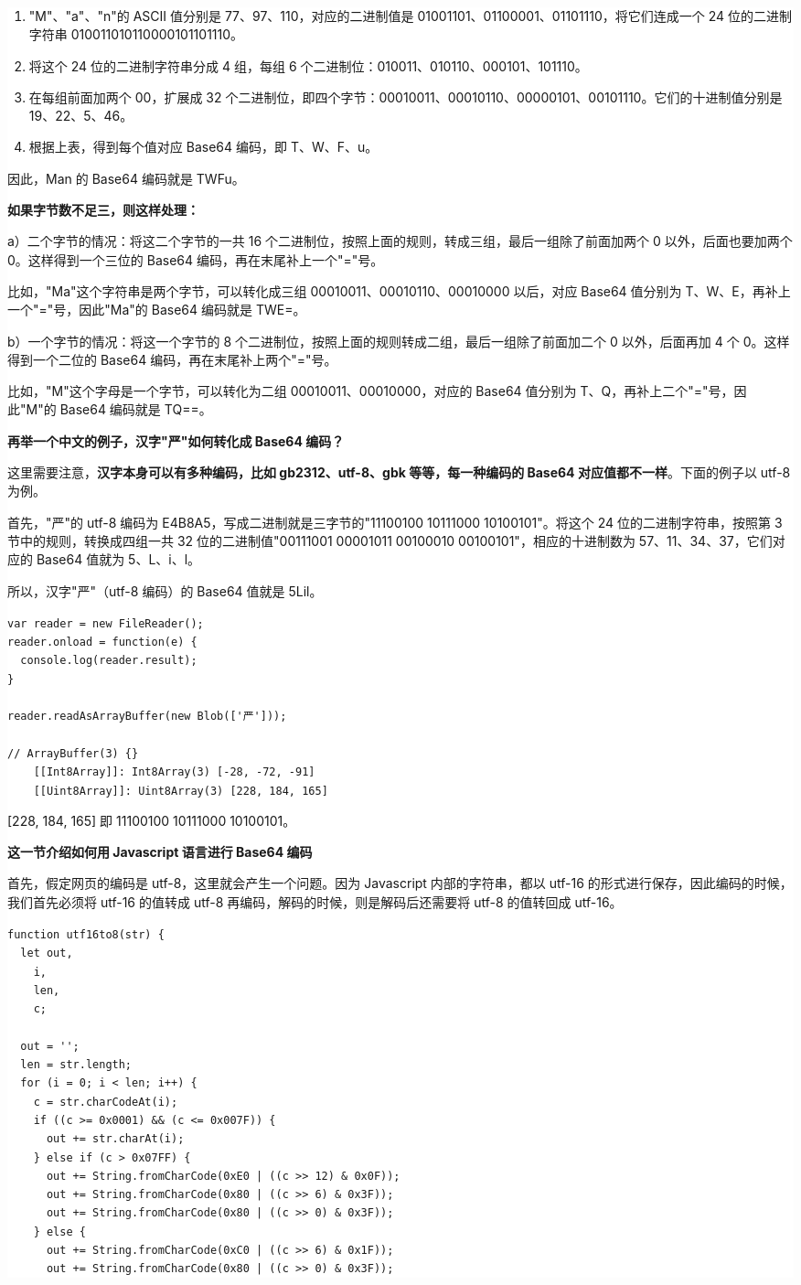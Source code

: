 1. "M"、"a"、"n"的 ASCII 值分别是 77、97、110，对应的二进制值是 01001101、01100001、01101110，将它们连成一个 24 位的二进制字符串 010011010110000101101110。

2. 将这个 24 位的二进制字符串分成 4 组，每组 6 个二进制位：010011、010110、000101、101110。

3. 在每组前面加两个 00，扩展成 32 个二进制位，即四个字节：00010011、00010110、00000101、00101110。它们的十进制值分别是 19、22、5、46。

4. 根据上表，得到每个值对应 Base64 编码，即 T、W、F、u。

因此，Man 的 Base64 编码就是 TWFu。

**如果字节数不足三，则这样处理：**

a）二个字节的情况：将这二个字节的一共 16 个二进制位，按照上面的规则，转成三组，最后一组除了前面加两个 0 以外，后面也要加两个 0。这样得到一个三位的 Base64 编码，再在末尾补上一个"="号。

比如，"Ma"这个字符串是两个字节，可以转化成三组 00010011、00010110、00010000 以后，对应 Base64 值分别为 T、W、E，再补上一个"="号，因此"Ma"的 Base64 编码就是 TWE=。

b）一个字节的情况：将这一个字节的 8 个二进制位，按照上面的规则转成二组，最后一组除了前面加二个 0 以外，后面再加 4 个 0。这样得到一个二位的 Base64 编码，再在末尾补上两个"="号。

比如，"M"这个字母是一个字节，可以转化为二组 00010011、00010000，对应的 Base64 值分别为 T、Q，再补上二个"="号，因此"M"的 Base64 编码就是 TQ==。

**再举一个中文的例子，汉字"严"如何转化成 Base64 编码？**

这里需要注意，**汉字本身可以有多种编码，比如 gb2312、utf-8、gbk 等等，每一种编码的 Base64 对应值都不一样**。下面的例子以 utf-8 为例。

首先，"严"的 utf-8 编码为 E4B8A5，写成二进制就是三字节的"11100100 10111000 10100101"。将这个 24 位的二进制字符串，按照第 3 节中的规则，转换成四组一共 32 位的二进制值"00111001 00001011 00100010 00100101"，相应的十进制数为 57、11、34、37，它们对应的 Base64 值就为 5、L、i、l。

所以，汉字"严"（utf-8 编码）的 Base64 值就是 5Lil。

```
var reader = new FileReader();
reader.onload = function(e) {
  console.log(reader.result);
}

reader.readAsArrayBuffer(new Blob(['严']));

// ArrayBuffer(3) {}
    [[Int8Array]]: Int8Array(3) [-28, -72, -91]
    [[Uint8Array]]: Uint8Array(3) [228, 184, 165]
```

[228, 184, 165] 即 11100100 10111000 10100101。

**这一节介绍如何用 Javascript 语言进行 Base64 编码**

首先，假定网页的编码是 utf-8，这里就会产生一个问题。因为 Javascript 内部的字符串，都以 utf-16 的形式进行保存，因此编码的时候，我们首先必须将 utf-16 的值转成 utf-8 再编码，解码的时候，则是解码后还需要将 utf-8 的值转回成 utf-16。

```
function utf16to8(str) {
  let out,
    i,
    len,
    c;

  out = '';
  len = str.length;
  for (i = 0; i < len; i++) {
    c = str.charCodeAt(i);
    if ((c >= 0x0001) && (c <= 0x007F)) {
      out += str.charAt(i);
    } else if (c > 0x07FF) {
      out += String.fromCharCode(0xE0 | ((c >> 12) & 0x0F));
      out += String.fromCharCode(0x80 | ((c >> 6) & 0x3F));
      out += String.fromCharCode(0x80 | ((c >> 0) & 0x3F));
    } else {
      out += String.fromCharCode(0xC0 | ((c >> 6) & 0x1F));
      out += String.fromCharCode(0x80 | ((c >> 0) & 0x3F));
```